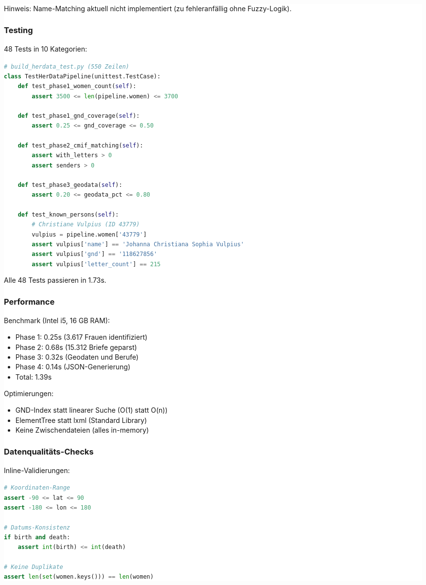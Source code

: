 Hinweis: Name-Matching aktuell nicht implementiert (zu fehleranfällig ohne Fuzzy-Logik).

### Testing

48 Tests in 10 Kategorien:

```python
# build_herdata_test.py (550 Zeilen)
class TestHerDataPipeline(unittest.TestCase):
    def test_phase1_women_count(self):
        assert 3500 <= len(pipeline.women) <= 3700

    def test_phase1_gnd_coverage(self):
        assert 0.25 <= gnd_coverage <= 0.50

    def test_phase2_cmif_matching(self):
        assert with_letters > 0
        assert senders > 0

    def test_phase3_geodata(self):
        assert 0.20 <= geodata_pct <= 0.80

    def test_known_persons(self):
        # Christiane Vulpius (ID 43779)
        vulpius = pipeline.women['43779']
        assert vulpius['name'] == 'Johanna Christiana Sophia Vulpius'
        assert vulpius['gnd'] == '118627856'
        assert vulpius['letter_count'] == 215
```

Alle 48 Tests passieren in 1.73s.

### Performance

Benchmark (Intel i5, 16 GB RAM):

- Phase 1: 0.25s (3.617 Frauen identifiziert)
- Phase 2: 0.68s (15.312 Briefe geparst)
- Phase 3: 0.32s (Geodaten und Berufe)
- Phase 4: 0.14s (JSON-Generierung)
- Total: 1.39s

Optimierungen:

- GND-Index statt linearer Suche (O(1) statt O(n))
- ElementTree statt lxml (Standard Library)
- Keine Zwischendateien (alles in-memory)

### Datenqualitäts-Checks

Inline-Validierungen:

```python
# Koordinaten-Range
assert -90 <= lat <= 90
assert -180 <= lon <= 180

# Datums-Konsistenz
if birth and death:
    assert int(birth) <= int(death)

# Keine Duplikate
assert len(set(women.keys())) == len(women)
```
